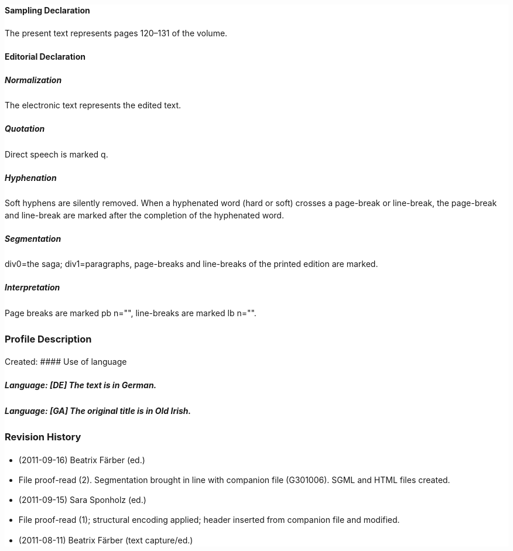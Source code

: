 
#### Sampling Declaration


The present text represents pages 120–131 of the volume.


#### Editorial Declaration


##### Normalization


The electronic text represents the edited text.


##### Quotation


Direct speech is marked q.


##### Hyphenation


Soft hyphens are silently removed. When a hyphenated word (hard or soft) crosses a page-break or line-break, the page-break and line-break are marked after the completion of the hyphenated word.


##### Segmentation


div0=the saga; div1=paragraphs, page-breaks and line-breaks of the printed edition are marked.


##### Interpretation


Page breaks are marked pb n="", line-breaks are marked lb n="".


### Profile Description


Created: #### Use of language


##### Language: [DE] The text is in German.


##### Language: [GA] The original title is in Old Irish.


### Revision History


* (2011-09-16) Beatrix Färber (ed.)

* File proof-read (2). Segmentation brought in line with companion file (G301006). SGML and HTML files created.
* (2011-09-15) Sara Sponholz (ed.)

* File proof-read (1); structural encoding applied; header inserted from companion file and modified.
* (2011-08-11) Beatrix Färber (text capture/ed.)
